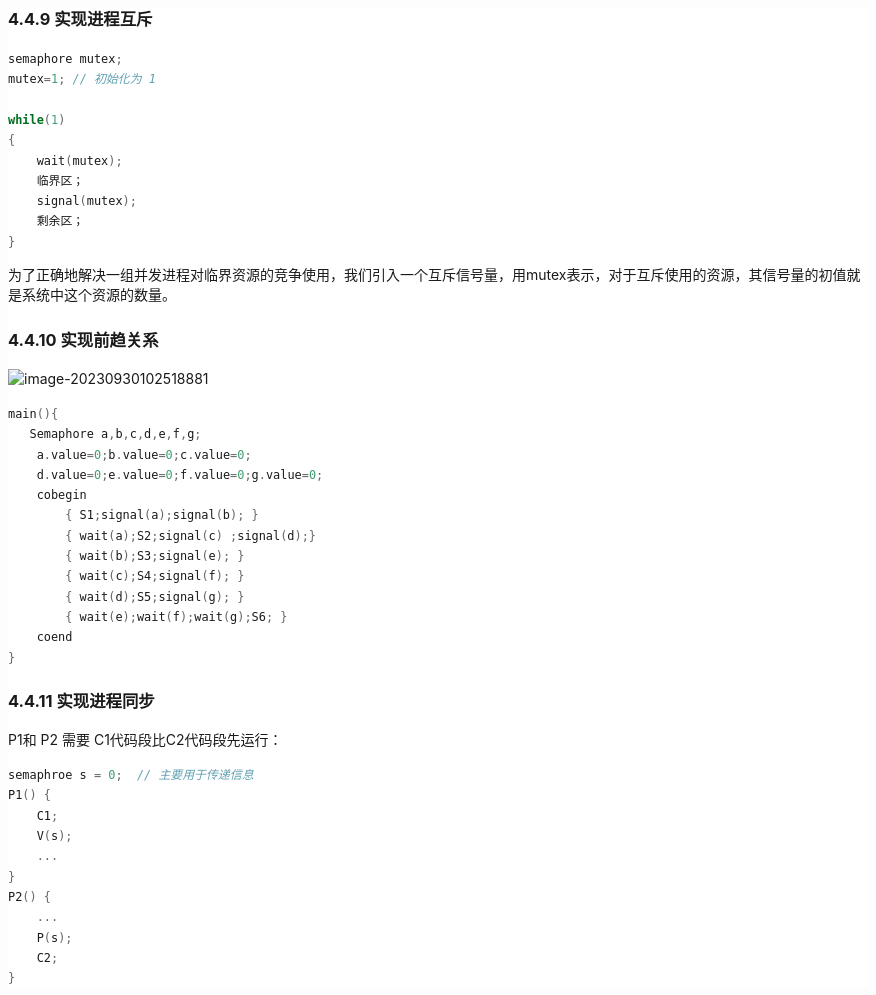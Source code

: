 ### 4.4.9 实现进程互斥

```c
semaphore mutex; 
mutex=1; // 初始化为 1

while(1)
{
	wait(mutex);
	临界区；
	signal(mutex);
	剩余区；
}
```

为了正确地解决一组并发进程对临界资源的竞争使用，我们引入一个互斥信号量，用mutex表示，对于互斥使用的资源，其信号量的初值就是系统中这个资源的数量。 

### 4.4.10 实现前趋关系

![image-20230930102518881](https://gitee.com/LowProfile666/image-bed/raw/master/img/202309301025955.png)

```c
main(){
   Semaphore a,b,c,d,e,f,g; 
    a.value=0;b.value=0;c.value=0;
    d.value=0;e.value=0;f.value=0;g.value=0;
	cobegin
		{ S1;signal(a);signal(b); }
		{ wait(a);S2;signal(c) ;signal(d);}
		{ wait(b);S3;signal(e); }
		{ wait(c);S4;signal(f); }
		{ wait(d);S5;signal(g); }
		{ wait(e);wait(f);wait(g);S6; }
	coend
}
```

### 4.4.11 实现进程同步

P1和 P2 需要 C1代码段比C2代码段先运行：

```c
semaphroe s = 0;  // 主要用于传递信息
P1() {
    C1;
    V(s);
    ...
}
P2() {
    ...
    P(s);
    C2;
}
```
